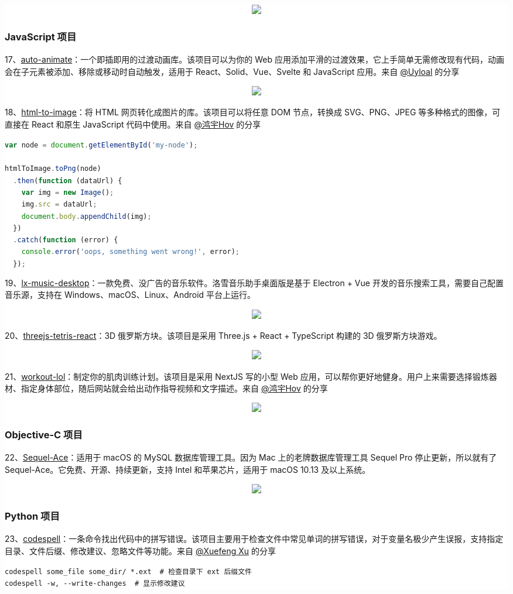 <p align="center"><img src='https://raw.githubusercontent.com/521xueweihan/img3/master/hellogithub/91/95203155.png' style="max-width:80%; max-height=80%;"></img></p>

### JavaScript 项目
17、[auto-animate](https://hellogithub.com/periodical/statistics/click/?target=https://github.com/formkit/auto-animate)：一个即插即用的过渡动画库。该项目可以为你的 Web 应用添加平滑的过渡效果，它上手简单无需修改现有代码，动画会在子元素被添加、移除或移动时自动触发，适用于 React、Solid、Vue、Svelte 和 JavaScript 应用。来自 [@Uyloal](https://hellogithub.com/user/JjXGMkN7sQa0TRI) 的分享

<p align="center"><img src='https://raw.githubusercontent.com/521xueweihan/img3/master/hellogithub/91/491235501.gif' style="max-width:80%; max-height=80%;"></img></p>

18、[html-to-image](https://hellogithub.com/periodical/statistics/click/?target=https://github.com/bubkoo/html-to-image)：将 HTML 网页转化成图片的库。该项目可以将任意 DOM 节点，转换成 SVG、PNG、JPEG 等多种格式的图像，可直接在 React 和原生 JavaScript 代码中使用。来自 [@鸿宇Hov](https://hellogithub.com/user/5kejt8yTpxHwsPK) 的分享
```javascript
var node = document.getElementById('my-node');

htmlToImage.toPng(node)
  .then(function (dataUrl) {
    var img = new Image();
    img.src = dataUrl;
    document.body.appendChild(img);
  })
  .catch(function (error) {
    console.error('oops, something went wrong!', error);
  });
```

19、[lx-music-desktop](https://hellogithub.com/periodical/statistics/click/?target=https://github.com/lyswhut/lx-music-desktop)：一款免费、没广告的音乐软件。洛雪音乐助手桌面版是基于 Electron + Vue 开发的音乐搜索工具，需要自己配置音乐源，支持在 Windows、macOS、Linux、Android 平台上运行。

<p align="center"><img src='https://raw.githubusercontent.com/521xueweihan/img3/master/hellogithub/91/202367615.png' style="max-width:80%; max-height=80%;"></img></p>

20、[threejs-tetris-react](https://hellogithub.com/periodical/statistics/click/?target=https://github.com/RylanBot/threejs-tetris-react)：3D 俄罗斯方块。该项目是采用 Three.js + React + TypeScript 构建的 3D 俄罗斯方块游戏。

<p align="center"><img src='https://raw.githubusercontent.com/521xueweihan/img3/master/hellogithub/91/702043840.png' style="max-width:80%; max-height=80%;"></img></p>

21、[workout-lol](https://hellogithub.com/periodical/statistics/click/?target=https://github.com/workout-lol/workout-lol)：制定你的肌肉训练计划。该项目是采用 NextJS 写的小型 Web 应用，可以帮你更好地健身。用户上来需要选择锻炼器材、指定身体部位，随后网站就会给出动作指导视频和文字描述。来自 [@鸿宇Hov](https://hellogithub.com/user/5kejt8yTpxHwsPK) 的分享

<p align="center"><img src='https://raw.githubusercontent.com/521xueweihan/img3/master/hellogithub/91/648503124.png' style="max-width:80%; max-height=80%;"></img></p>

### Objective-C 项目
22、[Sequel-Ace](https://hellogithub.com/periodical/statistics/click/?target=https://github.com/Sequel-Ace/Sequel-Ace)：适用于 macOS 的 MySQL 数据库管理工具。因为 Mac 上的老牌数据库管理工具 Sequel Pro 停止更新，所以就有了 Sequel-Ace。它免费、开源、持续更新，支持 Intel 和苹果芯片，适用于 macOS 10.13 及以上系统。

<p align="center"><img src='https://raw.githubusercontent.com/521xueweihan/img3/master/hellogithub/91/271553915.png' style="max-width:80%; max-height=80%;"></img></p>

### Python 项目
23、[codespell](https://hellogithub.com/periodical/statistics/click/?target=https://github.com/codespell-project/codespell)：一条命令找出代码中的拼写错误。该项目主要用于检查文件中常见单词的拼写错误，对于变量名极少产生误报，支持指定目录、文件后缀、修改建议、忽略文件等功能。来自 [@Xuefeng Xu](https://hellogithub.com/user/k4oyT8wSU5Qfx6H) 的分享
```
codespell some_file some_dir/ *.ext  # 检查目录下 ext 后缀文件
codespell -w, --write-changes  # 显示修改建议
```
